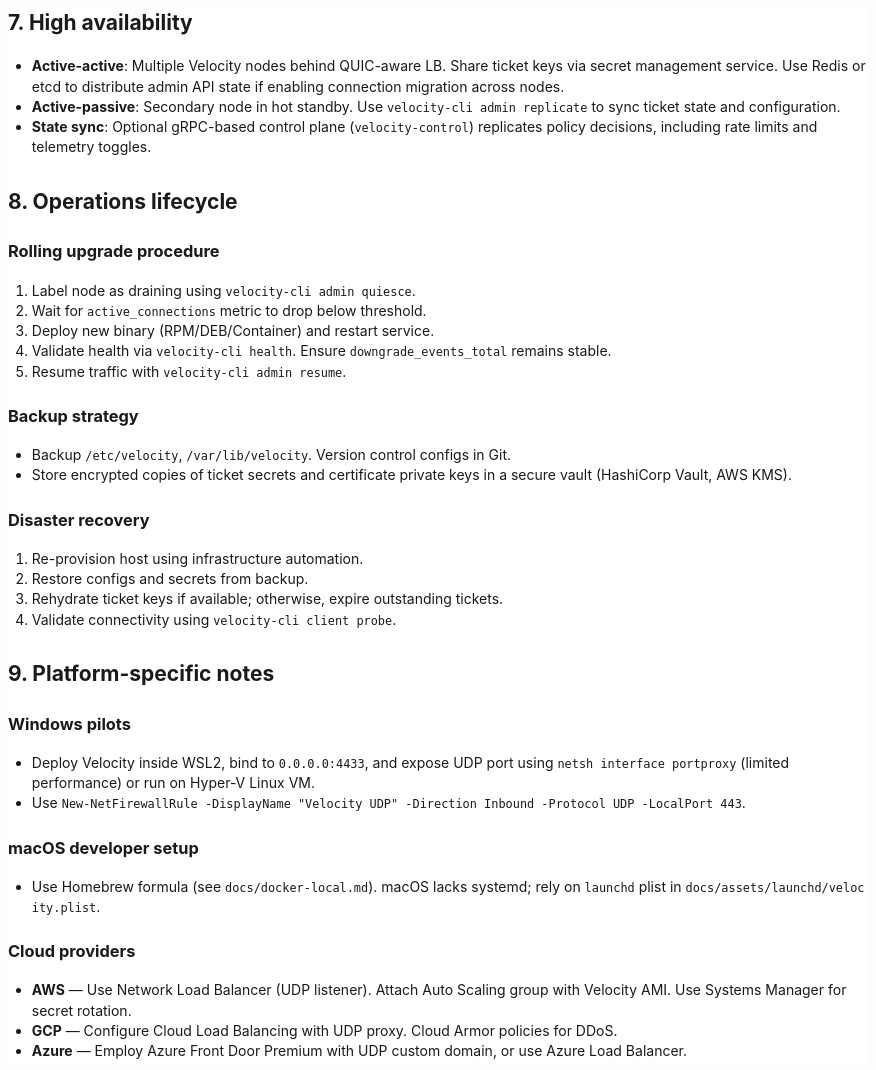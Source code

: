 ## 7. High availability

* **Active-active**: Multiple Velocity nodes behind QUIC-aware LB. Share ticket keys via secret management service. Use Redis or etcd to distribute admin API state if enabling connection migration across nodes.
* **Active-passive**: Secondary node in hot standby. Use `velocity-cli admin replicate` to sync ticket state and configuration.
* **State sync**: Optional gRPC-based control plane (`velocity-control`) replicates policy decisions, including rate limits and telemetry toggles.

## 8. Operations lifecycle

### Rolling upgrade procedure

1. Label node as draining using `velocity-cli admin quiesce`.
2. Wait for `active_connections` metric to drop below threshold.
3. Deploy new binary (RPM/DEB/Container) and restart service.
4. Validate health via `velocity-cli health`. Ensure `downgrade_events_total` remains stable.
5. Resume traffic with `velocity-cli admin resume`.

### Backup strategy

* Backup `/etc/velocity`, `/var/lib/velocity`. Version control configs in Git.
* Store encrypted copies of ticket secrets and certificate private keys in a secure vault (HashiCorp Vault, AWS KMS).

### Disaster recovery

1. Re-provision host using infrastructure automation.
2. Restore configs and secrets from backup.
3. Rehydrate ticket keys if available; otherwise, expire outstanding tickets.
4. Validate connectivity using `velocity-cli client probe`.

## 9. Platform-specific notes

### Windows pilots

* Deploy Velocity inside WSL2, bind to `0.0.0.0:4433`, and expose UDP port using `netsh interface portproxy` (limited performance) or run on Hyper-V Linux VM.
* Use `New-NetFirewallRule -DisplayName "Velocity UDP" -Direction Inbound -Protocol UDP -LocalPort 443`.

### macOS developer setup

* Use Homebrew formula (see `docs/docker-local.md`). macOS lacks systemd; rely on `launchd` plist in `docs/assets/launchd/velocity.plist`.

### Cloud providers

* **AWS** — Use Network Load Balancer (UDP listener). Attach Auto Scaling group with Velocity AMI. Use Systems Manager for secret rotation.
* **GCP** — Configure Cloud Load Balancing with UDP proxy. Cloud Armor policies for DDoS.
* **Azure** — Employ Azure Front Door Premium with UDP custom domain, or use Azure Load Balancer.
